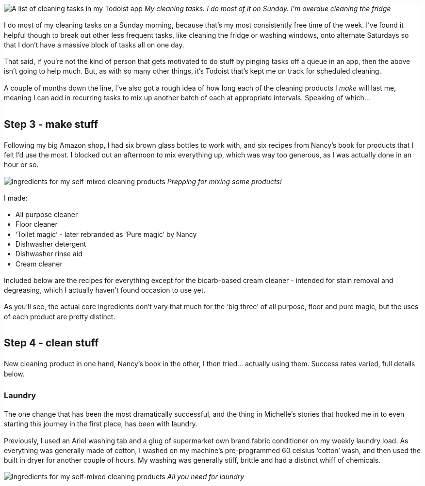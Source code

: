 ![A list of cleaning tasks in my Todoist app](/media/clean-cleaning-4.jpeg)
*My cleaning tasks. I do most of it on Sunday. I’m overdue cleaning the fridge*

I do most of my cleaning tasks on a Sunday morning, because that’s my most consistently free time of the week. I’ve found it helpful though to break out other less frequent tasks, like cleaning the fridge or washing windows, onto alternate Saturdays so that I don’t have a massive block of tasks all on one day.

That said, if you’re not the kind of person that gets motivated to do stuff by pinging tasks off a queue in an app, then the above isn’t going to help much. But, as with so many other things, it’s Todoist that’s kept me on track for scheduled cleaning.

A couple of months down the line, I’ve also got a rough idea of how long each of the cleaning products I *make* will last me, meaning I can add in recurring tasks to mix up another batch of each at appropriate intervals. Speaking of which…

## Step 3 - make stuff
Following my big Amazon shop, I had six brown glass bottles to work with, and six recipes from Nancy’s book for products that I felt I’d use the most. I blocked out an afternoon to mix everything up, which was way too generous, as I was actually done in an hour or so.

![Ingredients for my self-mixed cleaning products](/media/clean-cleaning-5.jpg)
*Prepping for mixing some products!*

I made:
* All purpose cleaner
* Floor cleaner
* ‘Toilet magic’ - later rebranded as ‘Pure magic’ by Nancy
* Dishwasher detergent
* Dishwasher rinse aid
* Cream cleaner

Included below are the recipes for everything except for the bicarb-based cream cleaner - intended for stain removal and degreasing, which I actually haven’t found occasion to use yet.

As you’ll see, the actual core ingredients don’t vary that much for the ‘big three’ of all purpose, floor and pure magic, but the uses of each product are pretty distinct.

## Step 4 - clean stuff
New cleaning product in one hand, Nancy’s book in the other, I then tried… actually using them. Success rates varied, full details below.

### Laundry

The one change that has been the most dramatically successful, and the thing in Michelle’s stories that hooked me in to even starting this journey in the first place, has been with laundry.

Previously, I used an Ariel washing tab and a glug of supermarket own brand fabric conditioner on my weekly laundry load. As everything was generally made of cotton, I washed on my machine’s pre-programmed 60 celsius ‘cotton’ wash, and then used the built in dryer for another couple of hours. My washing was generally stiff, brittle and had a distinct whiff of chemicals.

![Ingredients for my self-mixed cleaning products](/media/clean-cleaning-12.jpeg)
*All you need for laundry*
